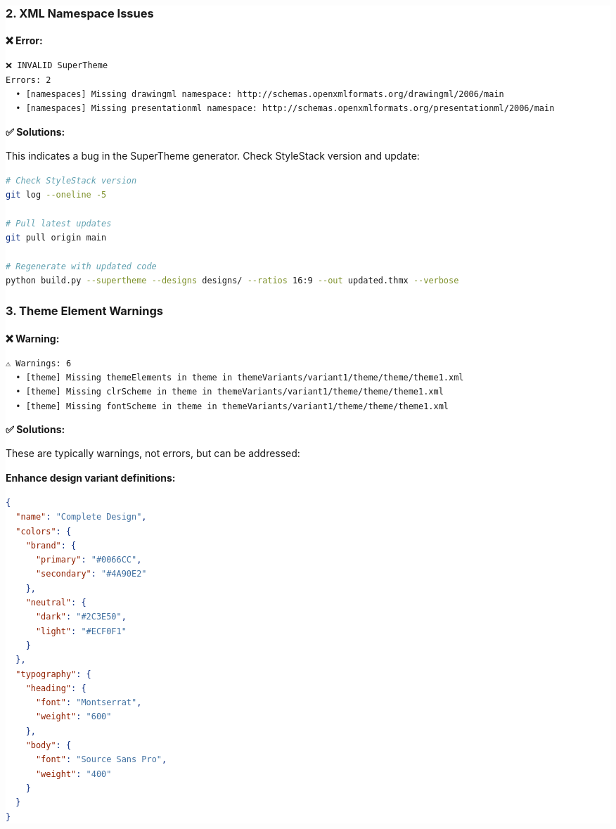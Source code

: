### 2. XML Namespace Issues  

**❌ Error:**
```
❌ INVALID SuperTheme  
Errors: 2
  • [namespaces] Missing drawingml namespace: http://schemas.openxmlformats.org/drawingml/2006/main
  • [namespaces] Missing presentationml namespace: http://schemas.openxmlformats.org/presentationml/2006/main
```

**✅ Solutions:**

This indicates a bug in the SuperTheme generator. Check StyleStack version and update:

```bash
# Check StyleStack version
git log --oneline -5

# Pull latest updates
git pull origin main

# Regenerate with updated code
python build.py --supertheme --designs designs/ --ratios 16:9 --out updated.thmx --verbose
```

### 3. Theme Element Warnings

**❌ Warning:**
```
⚠️ Warnings: 6
  • [theme] Missing themeElements in theme in themeVariants/variant1/theme/theme/theme1.xml
  • [theme] Missing clrScheme in theme in themeVariants/variant1/theme/theme/theme1.xml
  • [theme] Missing fontScheme in theme in themeVariants/variant1/theme/theme/theme1.xml
```

**✅ Solutions:**

These are typically warnings, not errors, but can be addressed:

**Enhance design variant definitions:**
```json
{
  "name": "Complete Design",
  "colors": {
    "brand": {
      "primary": "#0066CC",
      "secondary": "#4A90E2"
    },
    "neutral": {
      "dark": "#2C3E50",
      "light": "#ECF0F1"
    }
  },
  "typography": {
    "heading": {
      "font": "Montserrat",
      "weight": "600"
    },
    "body": {
      "font": "Source Sans Pro", 
      "weight": "400"
    }
  }
}
```
